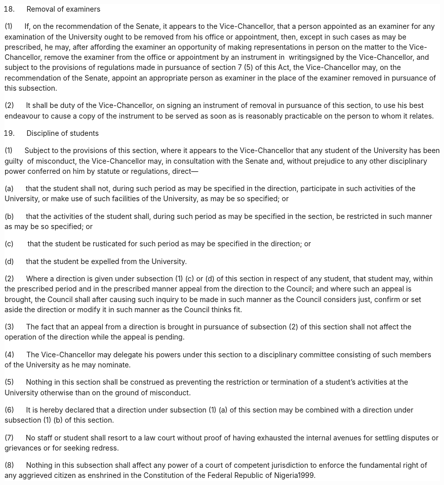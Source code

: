 18.      Removal of examiners

(1)      If, on the recommendation of the Senate, it appears to the Vice-Chancellor, that a person appointed as an examiner for any examination of the University ought to be removed from his office or appointment, then, except in such cases as may be prescribed, he may, after affording the examiner an opportunity of making representations in person on the matter to the Vice-Chancellor, remove the examiner from the office or appointment by an instrument in  writingsigned by the Vice-Chancellor, and subject to the provisions of regulations made in pursuance of section 7 (5) of this Act, the Vice-Chancellor may, on the  recommendation of the Senate, appoint an appropriate person as examiner in the place of the examiner removed in pursuance of this subsection.

(2)      It shall be duty of the Vice-Chancellor, on signing an instrument of removal in pursuance of this section, to use his best endeavour to cause a copy of the instrument to be served as soon as is reasonably practicable on the person to whom it relates.

19.      Discipline of students

(1)      Subject to the provisions of this section, where it appears to the Vice-Chancellor that any student of the University has been guilty  of misconduct, the Vice-Chancellor may, in consultation with the Senate and, without prejudice to any other disciplinary power conferred on him by statute or regulations, direct—

(a)      that the student shall not, during such period as may be specified in the direction, participate in such activities of the University, or make use of such facilities of the University, as may be so specified; or

(b)      that the activities of the student shall, during such period as may be specified in the section, be restricted in such manner as may be so specified; or

(c)       that the student be rusticated for such period as may be specified in the direction; or

(d)      that the student be expelled from the University.

(2)      Where a direction is given under subsection (1) (c) or (d) of this section in respect of any student, that student may, within the prescribed period and in the prescribed manner appeal from the direction to the Council; and where such an appeal is brought, the Council shall after causing such inquiry to be made in such manner as the Council considers just, confirm or set aside the direction or modify it in such manner as the Council thinks fit.

(3)      The fact that an appeal from a direction is brought in pursuance of subsection (2) of this section shall not affect the operation of the direction while the appeal is pending.

(4)      The Vice-Chancellor may delegate his powers under this section to a disciplinary committee consisting of such members of the University as he may nominate.

(5)      Nothing in this section shall be construed as preventing the restriction or termination of a student’s activities at the University otherwise than on the ground of misconduct.

(6)      It is hereby declared that a direction under subsection (1) (a) of this section may be combined with a direction under subsection (1) (b) of this section.

(7)      No staff or student shall resort to a law court without proof of having exhausted the internal avenues for settling disputes or grievances or for seeking redress.

(8)      Nothing in this subsection shall affect any power of a court of competent jurisdiction to enforce the fundamental right of any aggrieved citizen as enshrined in the Constitution of the Federal Republic of Nigeria1999.
